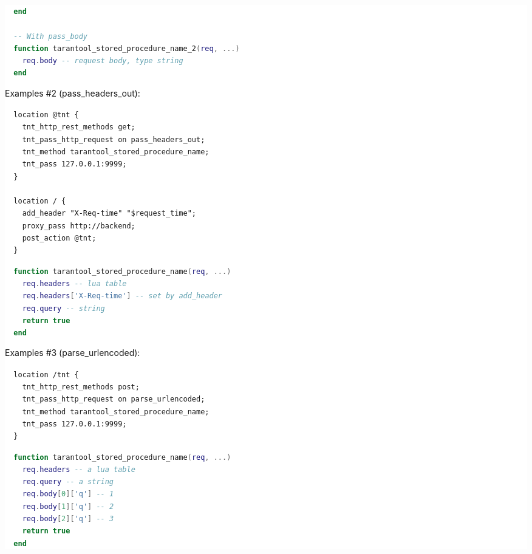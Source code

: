 ```lua
  end

  -- With pass_body
  function tarantool_stored_procedure_name_2(req, ...)
    req.body -- request body, type string
  end
```

Examples #2 (pass_headers_out):

```nginx
  location @tnt {
    tnt_http_rest_methods get;
    tnt_pass_http_request on pass_headers_out;
    tnt_method tarantool_stored_procedure_name;
    tnt_pass 127.0.0.1:9999;
  }

  location / {
    add_header "X-Req-time" "$request_time";
    proxy_pass http://backend;
    post_action @tnt;
  }
```
```lua
  function tarantool_stored_procedure_name(req, ...)
    req.headers -- lua table
    req.headers['X-Req-time'] -- set by add_header
    req.query -- string
    return true
  end
```

Examples #3 (parse_urlencoded):

```nginx
  location /tnt {
    tnt_http_rest_methods post;
    tnt_pass_http_request on parse_urlencoded;
    tnt_method tarantool_stored_procedure_name;
    tnt_pass 127.0.0.1:9999;
  }
```
```lua
  function tarantool_stored_procedure_name(req, ...)
    req.headers -- a lua table
    req.query -- a string
    req.body[0]['q'] -- 1
    req.body[1]['q'] -- 2
    req.body[2]['q'] -- 3
    return true
  end
```
